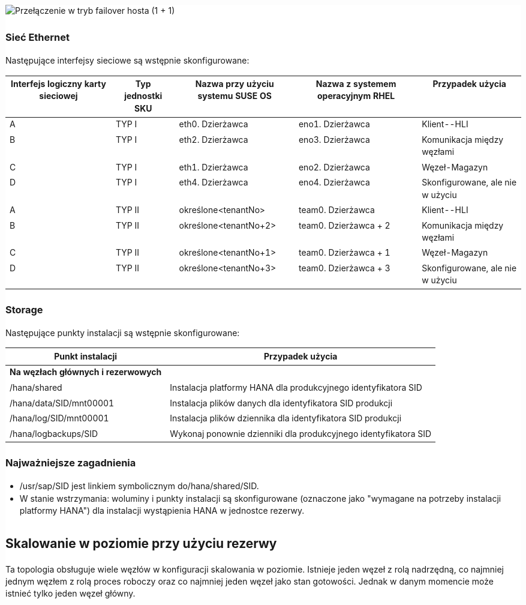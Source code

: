 ![Przełączenie w tryb failover hosta (1 + 1)](media/hana-supported-scenario/scaleup-with-standby.png)

### <a name="ethernet"></a>Sieć Ethernet
Następujące interfejsy sieciowe są wstępnie skonfigurowane:

| Interfejs logiczny karty sieciowej | Typ jednostki SKU | Nazwa przy użyciu systemu SUSE OS | Nazwa z systemem operacyjnym RHEL | Przypadek użycia|
| --- | --- | --- | --- | --- |
| A | TYP I | eth0. Dzierżawca | eno1. Dzierżawca | Klient--HLI |
| B | TYP I | eth2. Dzierżawca | eno3. Dzierżawca | Komunikacja między węzłami |
| C | TYP I | eth1. Dzierżawca | eno2. Dzierżawca | Węzeł-Magazyn |
| D | TYP I | eth4. Dzierżawca | eno4. Dzierżawca | Skonfigurowane, ale nie w użyciu |
| A | TYP II | określone\<tenantNo> | team0. Dzierżawca | Klient--HLI |
| B | TYP II | określone\<tenantNo+2> | team0. Dzierżawca + 2 | Komunikacja między węzłami |
| C | TYP II | określone\<tenantNo+1> | team0. Dzierżawca + 1 | Węzeł-Magazyn |
| D | TYP II | określone\<tenantNo+3> | team0. Dzierżawca + 3 | Skonfigurowane, ale nie w użyciu |

### <a name="storage"></a>Storage
Następujące punkty instalacji są wstępnie skonfigurowane:

| Punkt instalacji | Przypadek użycia | 
| --- | --- |
|**Na węzłach głównych i rezerwowych**|
|/hana/shared | Instalacja platformy HANA dla produkcyjnego identyfikatora SID | 
|/hana/data/SID/mnt00001 | Instalacja plików danych dla identyfikatora SID produkcji | 
|/hana/log/SID/mnt00001 | Instalacja plików dziennika dla identyfikatora SID produkcji | 
|/hana/logbackups/SID | Wykonaj ponownie dzienniki dla produkcyjnego identyfikatora SID |



### <a name="key-considerations"></a>Najważniejsze zagadnienia
- /usr/sap/SID jest linkiem symbolicznym do/hana/shared/SID.
- W stanie wstrzymania: woluminy i punkty instalacji są skonfigurowane (oznaczone jako "wymagane na potrzeby instalacji platformy HANA") dla instalacji wystąpienia HANA w jednostce rezerwy.
 

## <a name="scale-out-with-standby"></a>Skalowanie w poziomie przy użyciu rezerwy
 
Ta topologia obsługuje wiele węzłów w konfiguracji skalowania w poziomie. Istnieje jeden węzeł z rolą nadrzędną, co najmniej jednym węzłem z rolą proces roboczy oraz co najmniej jeden węzeł jako stan gotowości. Jednak w danym momencie może istnieć tylko jeden węzeł główny.
